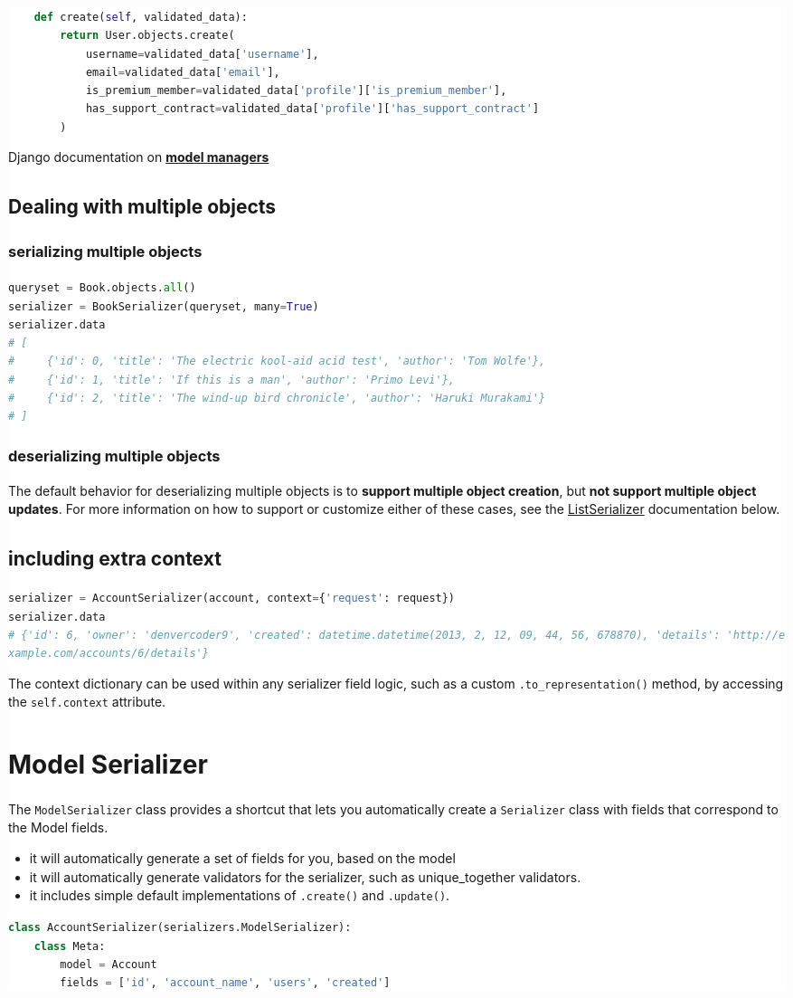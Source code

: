 ``` python
    def create(self, validated_data):
        return User.objects.create(
            username=validated_data['username'],
            email=validated_data['email'],
            is_premium_member=validated_data['profile']['is_premium_member'],
            has_support_contract=validated_data['profile']['has_support_contract']
        )
```
Django documentation on [**model managers**](https://docs.djangoproject.com/en/stable/topics/db/managers/)

## Dealing with multiple objects
### serializing multiple objects
``` python
queryset = Book.objects.all()
serializer = BookSerializer(queryset, many=True)
serializer.data
# [
#     {'id': 0, 'title': 'The electric kool-aid acid test', 'author': 'Tom Wolfe'},
#     {'id': 1, 'title': 'If this is a man', 'author': 'Primo Levi'},
#     {'id': 2, 'title': 'The wind-up bird chronicle', 'author': 'Haruki Murakami'}
# ]
```
### deserializing multiple objects
The default behavior for deserializing multiple objects is to **support multiple object creation**, but **not support multiple object updates**.
For more information on how to support or customize either of these cases, see the [ListSerializer](https://www.django-rest-framework.org/api-guide/serializers/#listserializer) documentation below.

## including extra context
``` python
serializer = AccountSerializer(account, context={'request': request})
serializer.data
# {'id': 6, 'owner': 'denvercoder9', 'created': datetime.datetime(2013, 2, 12, 09, 44, 56, 678870), 'details': 'http://example.com/accounts/6/details'}
```
The context dictionary can be used within any serializer field logic, such as a custom `.to_representation()` method, by accessing the `self.context` attribute.

# Model Serializer
The `ModelSerializer` class provides a shortcut that lets you automatically create a `Serializer` class with fields that correspond to the Model fields.

- it will automatically generate a set of fields for you, based on the model
- it will automatically generate validators for the serializer, such as unique_together validators.
- it includes simple default implementations of `.create()` and `.update()`.

``` python
class AccountSerializer(serializers.ModelSerializer):
    class Meta:
        model = Account
        fields = ['id', 'account_name', 'users', 'created']
```
